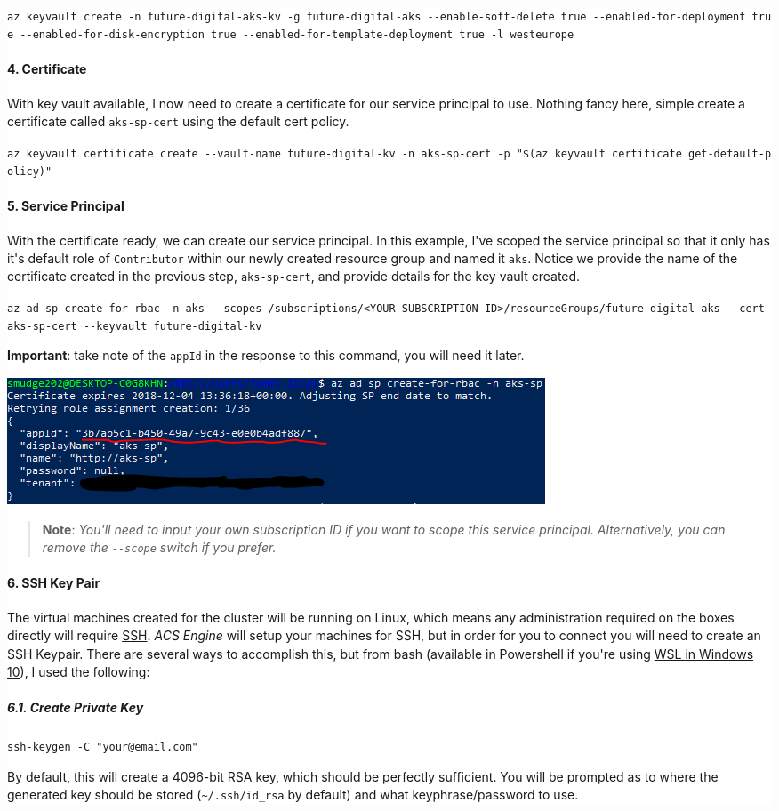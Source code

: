 ```shell
az keyvault create -n future-digital-aks-kv -g future-digital-aks --enable-soft-delete true --enabled-for-deployment true --enabled-for-disk-encryption true --enabled-for-template-deployment true -l westeurope
```

#### 4. Certificate

With key vault available, I now need to create a certificate for our service principal to use. Nothing fancy here, simple create a certificate called `aks-sp-cert` using the default cert policy.

```shell
az keyvault certificate create --vault-name future-digital-kv -n aks-sp-cert -p "$(az keyvault certificate get-default-policy)"
```

#### 5. Service Principal

With the certificate ready, we can create our service principal. In this example, I've scoped the service principal so that it only has it's default role of `Contributor` within our newly created resource group and named it `aks`. Notice we provide the name of the certificate created in the previous step, `aks-sp-cert`, and provide details for the key vault created.

`az ad sp create-for-rbac -n aks --scopes /subscriptions/<YOUR SUBSCRIPTION ID>/resourceGroups/future-digital-aks --cert aks-sp-cert --keyvault future-digital-kv`

**Important**: take note of the `appId` in the response to this command, you will need it later.

![service principal id](../images/k8s-sp-appid.png)

> **Note**: *You'll need to input your own subscription ID if you want to scope this service principal. Alternatively, you can remove the `--scope` switch if you prefer.*

#### 6. SSH Key Pair

The virtual machines created for the cluster will be running on Linux, which means any administration required on the boxes directly will require [SSH](https://en.wikipedia.org/wiki/Secure_Shell). *ACS Engine* will setup your machines for SSH, but in order for you to connect you will need to create an SSH Keypair. There are several ways to accomplish this, but from bash (available in Powershell if you're using [WSL in Windows 10](https://msdn.microsoft.com/en-gb/commandline/wsl/about)), I used the following:

##### 6.1. Create Private Key

```shell
ssh-keygen -C "your@email.com"
```

By default, this will create a 4096-bit RSA key, which should be perfectly sufficient. You will be prompted as to where the generated key should be stored (`~/.ssh/id_rsa` by default) and what keyphrase/password to use.
